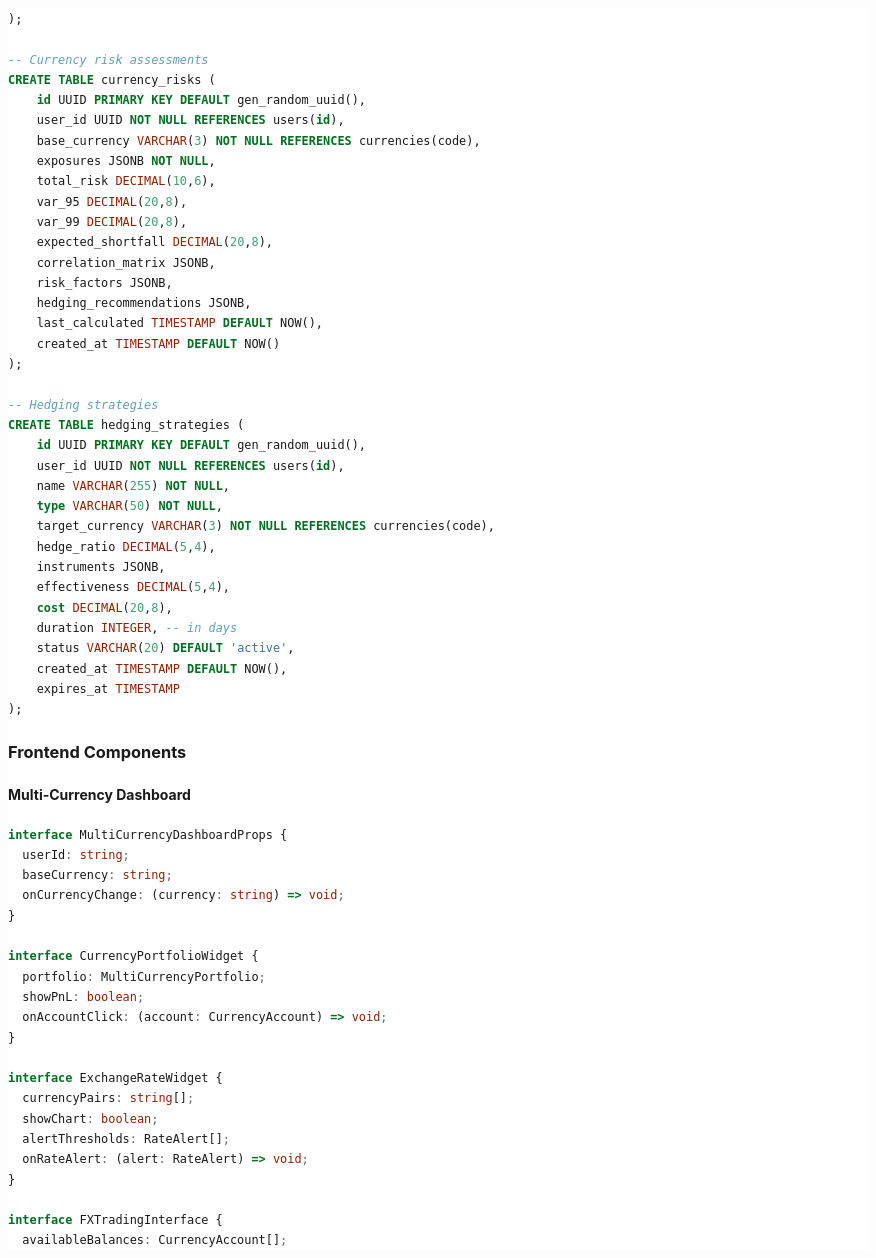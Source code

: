 ```sql
);

-- Currency risk assessments
CREATE TABLE currency_risks (
    id UUID PRIMARY KEY DEFAULT gen_random_uuid(),
    user_id UUID NOT NULL REFERENCES users(id),
    base_currency VARCHAR(3) NOT NULL REFERENCES currencies(code),
    exposures JSONB NOT NULL,
    total_risk DECIMAL(10,6),
    var_95 DECIMAL(20,8),
    var_99 DECIMAL(20,8),
    expected_shortfall DECIMAL(20,8),
    correlation_matrix JSONB,
    risk_factors JSONB,
    hedging_recommendations JSONB,
    last_calculated TIMESTAMP DEFAULT NOW(),
    created_at TIMESTAMP DEFAULT NOW()
);

-- Hedging strategies
CREATE TABLE hedging_strategies (
    id UUID PRIMARY KEY DEFAULT gen_random_uuid(),
    user_id UUID NOT NULL REFERENCES users(id),
    name VARCHAR(255) NOT NULL,
    type VARCHAR(50) NOT NULL,
    target_currency VARCHAR(3) NOT NULL REFERENCES currencies(code),
    hedge_ratio DECIMAL(5,4),
    instruments JSONB,
    effectiveness DECIMAL(5,4),
    cost DECIMAL(20,8),
    duration INTEGER, -- in days
    status VARCHAR(20) DEFAULT 'active',
    created_at TIMESTAMP DEFAULT NOW(),
    expires_at TIMESTAMP
);
```

### Frontend Components

#### Multi-Currency Dashboard

```typescript
interface MultiCurrencyDashboardProps {
  userId: string;
  baseCurrency: string;
  onCurrencyChange: (currency: string) => void;
}

interface CurrencyPortfolioWidget {
  portfolio: MultiCurrencyPortfolio;
  showPnL: boolean;
  onAccountClick: (account: CurrencyAccount) => void;
}

interface ExchangeRateWidget {
  currencyPairs: string[];
  showChart: boolean;
  alertThresholds: RateAlert[];
  onRateAlert: (alert: RateAlert) => void;
}

interface FXTradingInterface {
  availableBalances: CurrencyAccount[];
```
